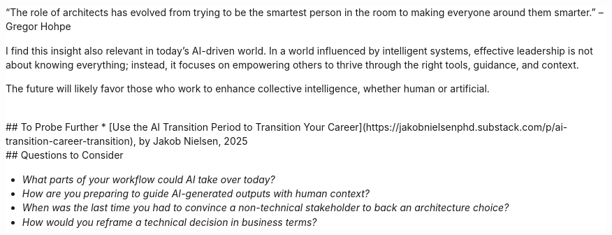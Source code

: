 “The role of architects has evolved from trying to be the smartest person in the room to making everyone around them smarter.” – Gregor Hohpe

I find this insight also relevant in today’s AI-driven world. In a world influenced by intelligent systems, effective leadership is not about knowing everything; instead, it focuses on empowering others to thrive through the right tools, guidance, and context. 

The future will likely favor those who work to enhance collective intelligence, whether human or artificial.


<br>
## To Probe Further
* [Use the AI Transition Period to Transition Your Career](https://jakobnielsenphd.substack.com/p/ai-transition-career-transition), by Jakob Nielsen, 2025

<br> 
## Questions to Consider

* *What parts of your workflow could AI take over today?*
* *How are you preparing to guide AI-generated outputs with human context?*
* *When was the last time you had to convince a non-technical stakeholder to back an architecture choice?*
* *How would you reframe a technical decision in business terms?*


